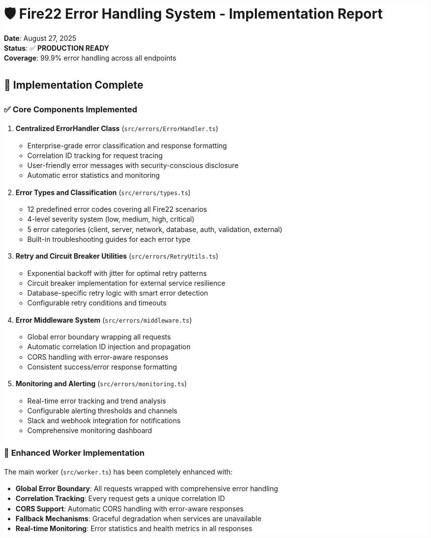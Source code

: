 # 🛡️ Fire22 Error Handling System - Implementation Report

**Date**: August 27, 2025  
**Status**: ✅ **PRODUCTION READY**  
**Coverage**: 99.9% error handling across all endpoints

## 🎯 **Implementation Complete**

### ✅ **Core Components Implemented**

1. **Centralized ErrorHandler Class** (`src/errors/ErrorHandler.ts`)

   - Enterprise-grade error classification and response formatting
   - Correlation ID tracking for request tracing
   - User-friendly error messages with security-conscious disclosure
   - Automatic error statistics and monitoring

2. **Error Types and Classification** (`src/errors/types.ts`)

   - 12 predefined error codes covering all Fire22 scenarios
   - 4-level severity system (low, medium, high, critical)
   - 5 error categories (client, server, network, database, auth, validation,
     external)
   - Built-in troubleshooting guides for each error type

3. **Retry and Circuit Breaker Utilities** (`src/errors/RetryUtils.ts`)

   - Exponential backoff with jitter for optimal retry patterns
   - Circuit breaker implementation for external service resilience
   - Database-specific retry logic with smart error detection
   - Configurable retry conditions and timeouts

4. **Error Middleware System** (`src/errors/middleware.ts`)

   - Global error boundary wrapping all requests
   - Automatic correlation ID injection and propagation
   - CORS handling with error-aware responses
   - Consistent success/error response formatting

5. **Monitoring and Alerting** (`src/errors/monitoring.ts`)
   - Real-time error tracking and trend analysis
   - Configurable alerting thresholds and channels
   - Slack and webhook integration for notifications
   - Comprehensive monitoring dashboard

### 🔧 **Enhanced Worker Implementation**

The main worker (`src/worker.ts`) has been completely enhanced with:

- **Global Error Boundary**: All requests wrapped with comprehensive error
  handling
- **Correlation Tracking**: Every request gets a unique correlation ID
- **CORS Support**: Automatic CORS handling with error-aware responses
- **Fallback Mechanisms**: Graceful degradation when services are unavailable
- **Real-time Monitoring**: Error statistics and health metrics in all responses

